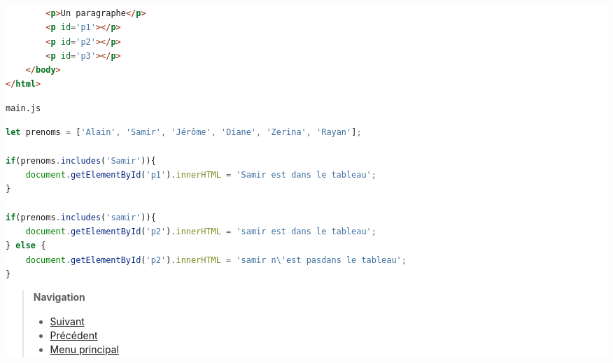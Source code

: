 ```html
        <p>Un paragraphe</p>
        <p id='p1'></p>
        <p id='p2'></p>
        <p id='p3'></p>
    </body>
</html>
```

`main.js`

```js
let prenoms = ['Alain', 'Samir', 'Jérôme', 'Diane', 'Zerina', 'Rayan'];

if(prenoms.includes('Samir')){
    document.getElementById('p1').innerHTML = 'Samir est dans le tableau';
}

if(prenoms.includes('samir')){
    document.getElementById('p2').innerHTML = 'samir est dans le tableau';
} else {
    document.getElementById('p2').innerHTML = 'samir n\'est pasdans le tableau';
}
```

>**Navigation**  
>
> - [Suivant](./objet-date.md#les-dates-en-javascript-et-lobjet-global-date)
> - [Précédent](./objet-math.md#lobjet-global-javascript-math-proprietes-et-methodes)
> - [Menu principal](../menu.md#1-introduction-au-javascript)
